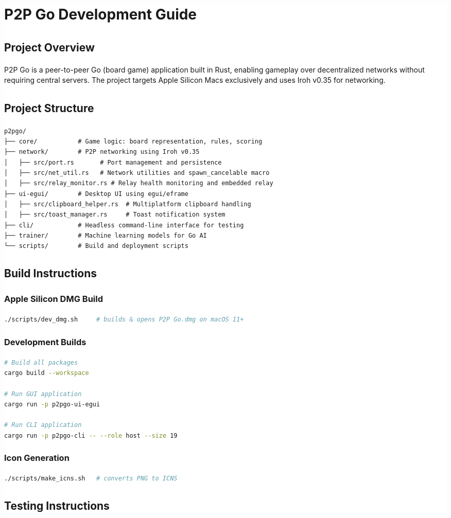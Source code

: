 # P2P Go Development Guide

## Project Overview

P2P Go is a peer-to-peer Go (board game) application built in Rust, enabling gameplay over decentralized networks without requiring central servers. The project targets Apple Silicon Macs exclusively and uses Iroh v0.35 for networking.

## Project Structure

```
p2pgo/
├── core/           # Game logic: board representation, rules, scoring
├── network/        # P2P networking using Iroh v0.35
│   ├── src/port.rs       # Port management and persistence
│   ├── src/net_util.rs   # Network utilities and spawn_cancelable macro
│   ├── src/relay_monitor.rs # Relay health monitoring and embedded relay
├── ui-egui/        # Desktop UI using egui/eframe
│   ├── src/clipboard_helper.rs  # Multiplatform clipboard handling 
│   ├── src/toast_manager.rs     # Toast notification system
├── cli/            # Headless command-line interface for testing
├── trainer/        # Machine learning models for Go AI
└── scripts/        # Build and deployment scripts
```

## Build Instructions

### Apple Silicon DMG Build
```bash
./scripts/dev_dmg.sh     # builds & opens P2P Go.dmg on macOS 11+
```

### Development Builds
```bash
# Build all packages
cargo build --workspace

# Run GUI application
cargo run -p p2pgo-ui-egui

# Run CLI application  
cargo run -p p2pgo-cli -- --role host --size 19
```

### Icon Generation
```bash
./scripts/make_icns.sh   # converts PNG to ICNS
```

## Testing Instructions

